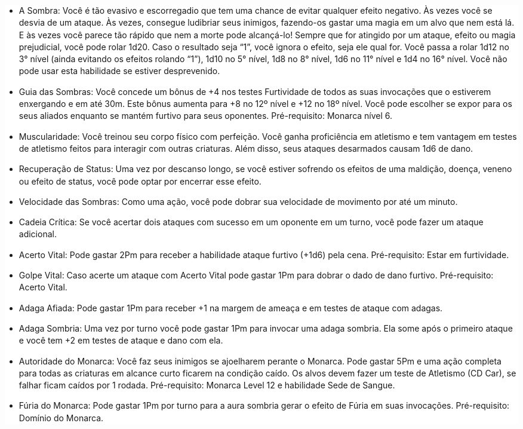 * A Sombra:
Você é tão evasivo e escorregadio que tem uma chance de evitar qualquer efeito negativo. Às vezes você se desvia de um ataque. Às vezes, consegue ludibriar seus inimigos, fazendo-os gastar uma magia em um alvo que nem está lá. E às vezes você parece tão rápido que nem a morte pode alcançá-lo! Sempre que for atingido por um ataque, efeito ou magia prejudicial, você pode rolar 1d20. Caso o resultado seja “1”, você ignora o efeito, seja ele qual for. Você passa a rolar 1d12 no 3° nível (ainda evitando os efeitos rolando “1”), 1d10 no 5° nível, 1d8 no 8° nível, 1d6 no 11° nível e 1d4 no 16° nível. Você não pode usar esta habilidade se estiver desprevenido.

* Guia das Sombras:
Você concede um bônus de +4 nos testes Furtividade de todos as suas invocações que o estiverem enxergando e em até 30m. Este bônus aumenta para +8 no 12º nível e +12 no 18º nível. Você pode escolher se expor para os seus aliados enquanto se mantém furtivo para seus oponentes. Pré-requisito: Monarca nível 6.

* Muscularidade:
Você treinou seu corpo físico com perfeição. Você ganha proficiência em atletismo e tem vantagem em testes de atletismo feitos para interagir com outras criaturas. Além disso, seus ataques desarmados causam 1d6 de dano.

* Recuperação de Status:
Uma vez por descanso longo, se você estiver sofrendo os efeitos de uma maldição, doença, veneno ou efeito de status, você pode optar por encerrar esse efeito.

* Velocidade das Sombras:
Como uma ação, você pode dobrar sua velocidade de movimento por até um minuto.

* Cadeia Crítica:
Se você acertar dois ataques com sucesso em um oponente em um turno, você pode fazer um ataque adicional.

* Acerto Vital: 
 Pode gastar 2Pm para receber a habilidade ataque furtivo (+1d6) pela cena. Pré-requisito: Estar em furtividade.

* Golpe Vital:
Caso acerte um ataque com Acerto Vital pode gastar 1Pm para dobrar o dado de dano furtivo. Pré-requisito: Acerto Vital.

* Adaga Afiada: 
 Pode gastar 1Pm para receber +1 na margem de ameaça e em testes de ataque com adagas.

* Adaga Sombria:
 Uma vez por turno você pode gastar 1Pm para invocar uma adaga sombria. Ela some após o
primeiro ataque e você tem +2 em testes de ataque e dano com ela.

* Autoridade do Monarca:
Você faz seus inimigos se ajoelharem perante o Monarca. Pode gastar 5Pm e uma ação completa para todas as criaturas em alcance curto ficarem na condição caído. Os alvos devem fazer um teste de Atletismo (CD Car), se falhar ficam caídos por 1 rodada. Pré-requisito: Monarca Level 12 e habilidade Sede de Sangue.

* Fúria do Monarca:
 Pode gastar 1Pm por turno para a aura sombria gerar o efeito de Fúria em suas invocações. Pré-requisito: Domínio do Monarca.
